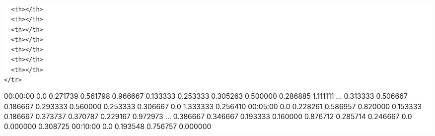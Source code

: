       <th></th>
      <th></th>
      <th></th>
      <th></th>
      <th></th>
      <th></th>
      <th></th>
    </tr>
  </thead>
  <tbody>
    <tr>
      <th>00:00:00</th>
      <td>0.0</td>
      <td>0.271739</td>
      <td>0.561798</td>
      <td>0.966667</td>
      <td>0.133333</td>
      <td>0.253333</td>
      <td>0.305263</td>
      <td>0.500000</td>
      <td>0.286885</td>
      <td>1.111111</td>
      <td>...</td>
      <td>0.313333</td>
      <td>0.506667</td>
      <td>0.186667</td>
      <td>0.293333</td>
      <td>0.560000</td>
      <td>0.253333</td>
      <td>0.306667</td>
      <td>0.0</td>
      <td>1.333333</td>
      <td>0.256410</td>
    </tr>
    <tr>
      <th>00:05:00</th>
      <td>0.0</td>
      <td>0.228261</td>
      <td>0.586957</td>
      <td>0.820000</td>
      <td>0.153333</td>
      <td>0.186667</td>
      <td>0.373737</td>
      <td>0.370787</td>
      <td>0.229167</td>
      <td>0.972973</td>
      <td>...</td>
      <td>0.386667</td>
      <td>0.346667</td>
      <td>0.193333</td>
      <td>0.160000</td>
      <td>0.876712</td>
      <td>0.285714</td>
      <td>0.246667</td>
      <td>0.0</td>
      <td>0.000000</td>
      <td>0.308725</td>
    </tr>
    <tr>
      <th>00:10:00</th>
      <td>0.0</td>
      <td>0.193548</td>
      <td>0.756757</td>
      <td>0.000000</td>
